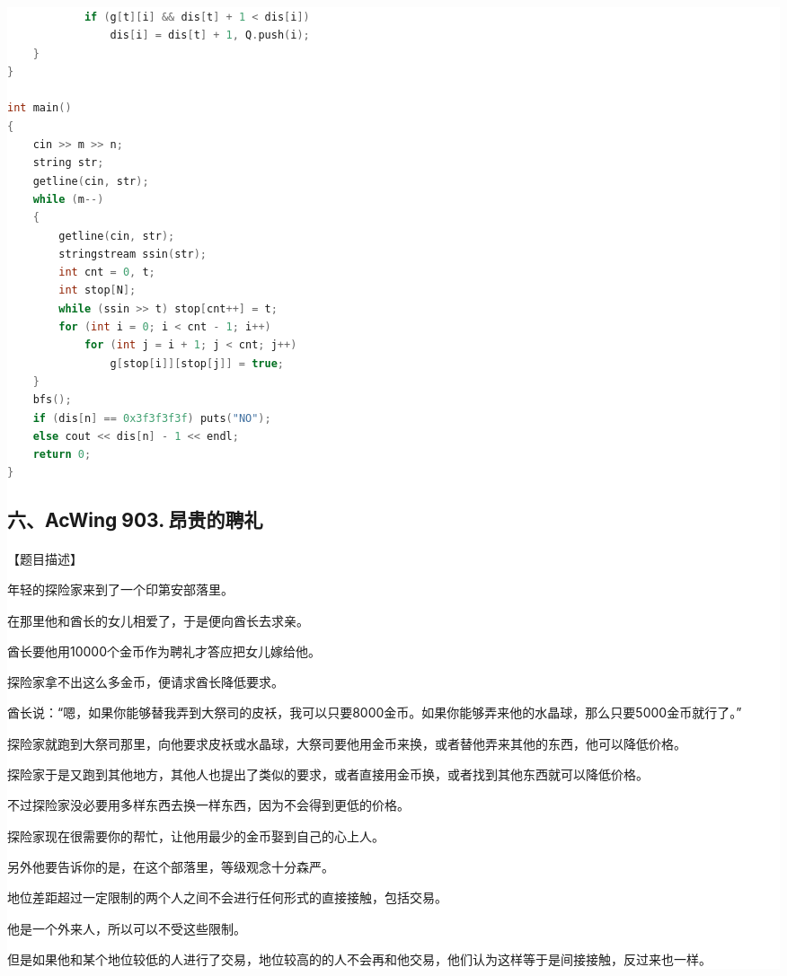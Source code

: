 ```cpp
            if (g[t][i] && dis[t] + 1 < dis[i])
                dis[i] = dis[t] + 1, Q.push(i);
    }
}

int main()
{
    cin >> m >> n;
    string str;
    getline(cin, str);
    while (m--)
    {
        getline(cin, str);
        stringstream ssin(str);
        int cnt = 0, t;
        int stop[N];
        while (ssin >> t) stop[cnt++] = t;
        for (int i = 0; i < cnt - 1; i++)
            for (int j = i + 1; j < cnt; j++)
                g[stop[i]][stop[j]] = true;
    }
    bfs();
    if (dis[n] == 0x3f3f3f3f) puts("NO");
    else cout << dis[n] - 1 << endl;
    return 0;
}
```
## 六、AcWing 903. 昂贵的聘礼
【题目描述】

年轻的探险家来到了一个印第安部落里。

在那里他和酋长的女儿相爱了，于是便向酋长去求亲。

酋长要他用$10000$个金币作为聘礼才答应把女儿嫁给他。

探险家拿不出这么多金币，便请求酋长降低要求。

酋长说：“嗯，如果你能够替我弄到大祭司的皮袄，我可以只要$8000$金币。如果你能够弄来他的水晶球，那么只要$5000$金币就行了。”

探险家就跑到大祭司那里，向他要求皮袄或水晶球，大祭司要他用金币来换，或者替他弄来其他的东西，他可以降低价格。

探险家于是又跑到其他地方，其他人也提出了类似的要求，或者直接用金币换，或者找到其他东西就可以降低价格。

不过探险家没必要用多样东西去换一样东西，因为不会得到更低的价格。

探险家现在很需要你的帮忙，让他用最少的金币娶到自己的心上人。

另外他要告诉你的是，在这个部落里，等级观念十分森严。

地位差距超过一定限制的两个人之间不会进行任何形式的直接接触，包括交易。

他是一个外来人，所以可以不受这些限制。

但是如果他和某个地位较低的人进行了交易，地位较高的的人不会再和他交易，他们认为这样等于是间接接触，反过来也一样。
